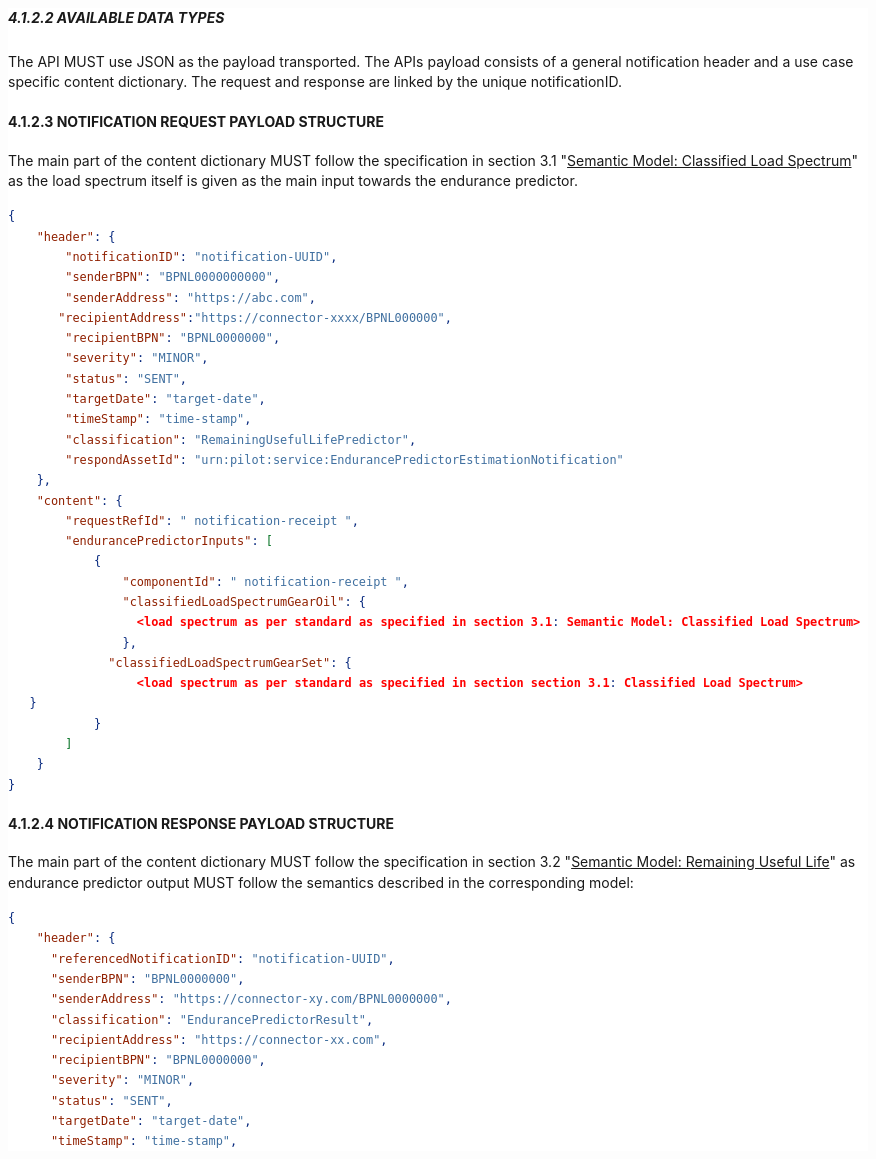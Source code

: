 ##### 4.1.2.2 AVAILABLE DATA TYPES

The API MUST use JSON as the payload transported.
The APIs payload consists of a general notification header and a use case specific content dictionary.
The request and response are linked by the unique notificationID.

#### 4.1.2.3 NOTIFICATION REQUEST PAYLOAD STRUCTURE

The main part of the content dictionary MUST follow the specification in section 3.1 "[Semantic Model: Classified Load Spectrum](#31-aspect-model-classifiedloadspectrum)" as the load spectrum itself is given as the main input towards the endurance predictor.

```json
{ 
    "header": { 
        "notificationID": "notification-UUID", 
        "senderBPN": "BPNL0000000000", 
        "senderAddress": "https://abc.com", 
       "recipientAddress":"https://connector-xxxx/BPNL000000", 
        "recipientBPN": "BPNL0000000", 
        "severity": "MINOR", 
        "status": "SENT", 
        "targetDate": "target-date", 
        "timeStamp": "time-stamp", 
        "classification": "RemainingUsefulLifePredictor", 
        "respondAssetId": "urn:pilot:service:EndurancePredictorEstimationNotification" 
    }, 
    "content": { 
        "requestRefId": " notification-receipt ", 
        "endurancePredictorInputs": [ 
            { 
                "componentId": " notification-receipt ", 
                "classifiedLoadSpectrumGearOil": { 
                  <load spectrum as per standard as specified in section 3.1: Semantic Model: Classified Load Spectrum>
                }, 
              "classifiedLoadSpectrumGearSet": { 
                  <load spectrum as per standard as specified in section section 3.1: Classified Load Spectrum>
   } 
            } 
        ] 
    } 
} 
```

#### 4.1.2.4 NOTIFICATION RESPONSE PAYLOAD STRUCTURE

The main part of the content dictionary MUST follow the specification in section 3.2 "[Semantic Model: Remaining Useful Life](#32-aspect-model-remainingusefullife)" as endurance predictor output MUST follow the semantics described in the corresponding model:

```json
{ 
    "header": { 
      "referencedNotificationID": "notification-UUID", 
      "senderBPN": "BPNL0000000", 
      "senderAddress": "https://connector-xy.com/BPNL0000000", 
      "classification": "EndurancePredictorResult", 
      "recipientAddress": "https://connector-xx.com", 
      "recipientBPN": "BPNL0000000", 
      "severity": "MINOR", 
      "status": "SENT", 
      "targetDate": "target-date", 
      "timeStamp": "time-stamp", 
```